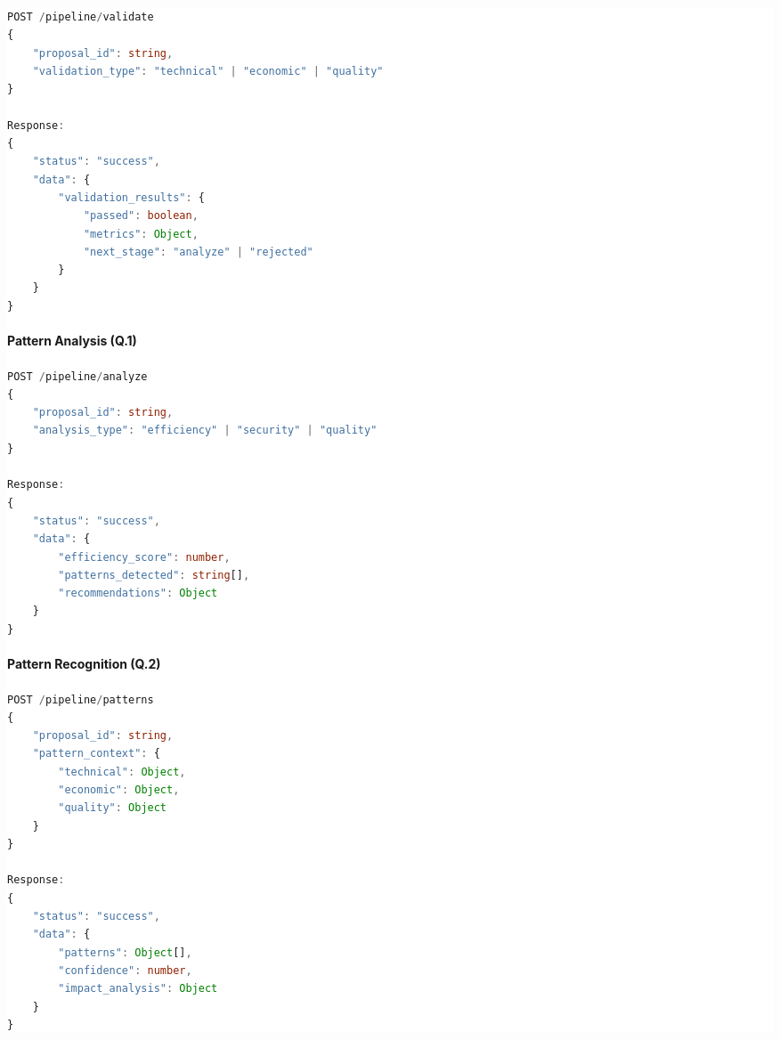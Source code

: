 ```typescript
POST /pipeline/validate
{
    "proposal_id": string,
    "validation_type": "technical" | "economic" | "quality"
}

Response:
{
    "status": "success",
    "data": {
        "validation_results": {
            "passed": boolean,
            "metrics": Object,
            "next_stage": "analyze" | "rejected"
        }
    }
}
```

#### Pattern Analysis (Q.1)

```typescript
POST /pipeline/analyze
{
    "proposal_id": string,
    "analysis_type": "efficiency" | "security" | "quality"
}

Response:
{
    "status": "success",
    "data": {
        "efficiency_score": number,
        "patterns_detected": string[],
        "recommendations": Object
    }
}
```

#### Pattern Recognition (Q.2)

```typescript
POST /pipeline/patterns
{
    "proposal_id": string,
    "pattern_context": {
        "technical": Object,
        "economic": Object,
        "quality": Object
    }
}

Response:
{
    "status": "success",
    "data": {
        "patterns": Object[],
        "confidence": number,
        "impact_analysis": Object
    }
}
```
